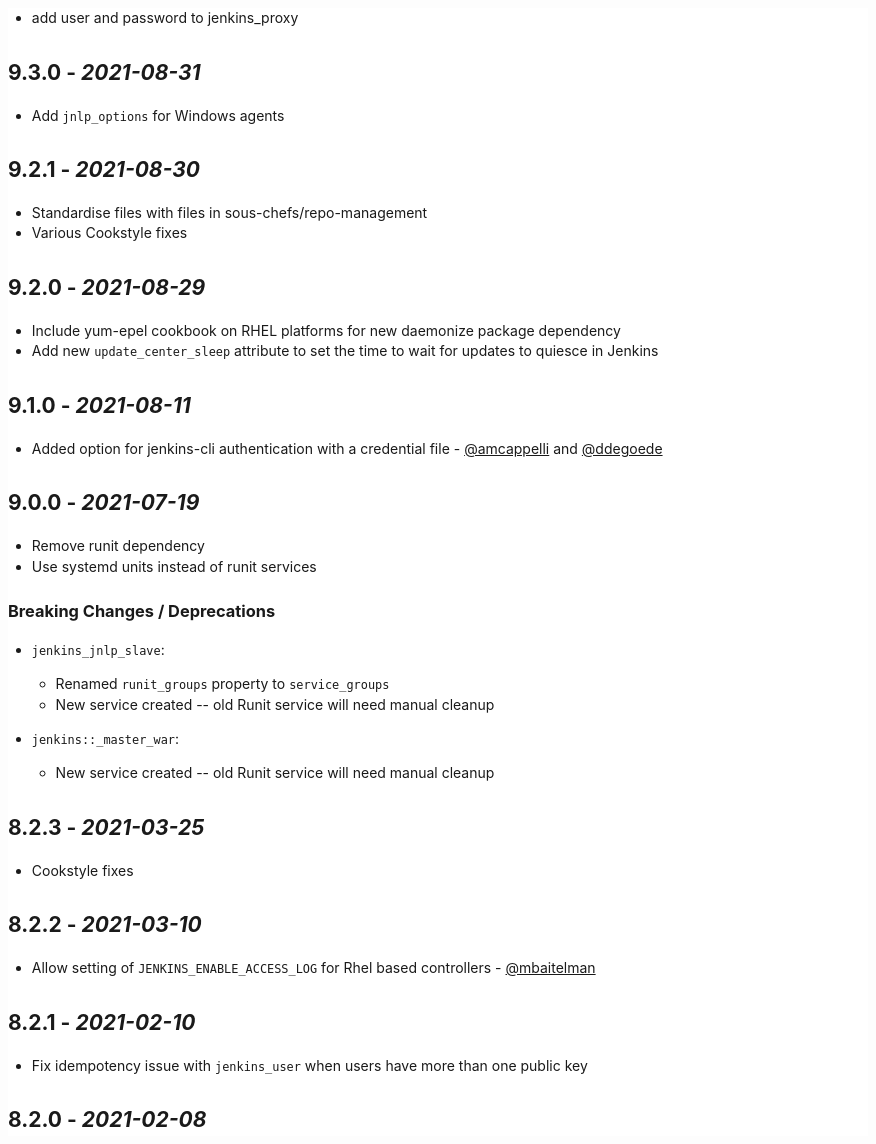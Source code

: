 * add user and password to jenkins_proxy

## 9.3.0 - *2021-08-31*

* Add `jnlp_options` for Windows agents

## 9.2.1 - *2021-08-30*

* Standardise files with files in sous-chefs/repo-management
* Various Cookstyle fixes

## 9.2.0 - *2021-08-29*

* Include yum-epel cookbook on RHEL platforms for new daemonize package dependency
* Add new `update_center_sleep` attribute to set the time to wait for updates to quiesce in Jenkins

## 9.1.0 - *2021-08-11*

* Added option for jenkins-cli authentication with a credential file - [@amcappelli](https://github.com/amcappelli) and [@ddegoede](https://github.com/ddegoede)

## 9.0.0 - *2021-07-19*

* Remove runit dependency
* Use systemd units instead of runit services

### Breaking Changes / Deprecations

* `jenkins_jnlp_slave`:
  * Renamed `runit_groups` property to `service_groups`
  * New service created -- old Runit service will need manual cleanup

* `jenkins::_master_war`:
  * New service created -- old Runit service will need manual cleanup

## 8.2.3 - *2021-03-25*

* Cookstyle fixes

## 8.2.2 - *2021-03-10*

* Allow setting of `JENKINS_ENABLE_ACCESS_LOG` for Rhel based controllers - [@mbaitelman](https://github.com/mbaitelman)

## 8.2.1 - *2021-02-10*

* Fix idempotency issue with `jenkins_user` when users have more than one public key

## 8.2.0 - *2021-02-08*
